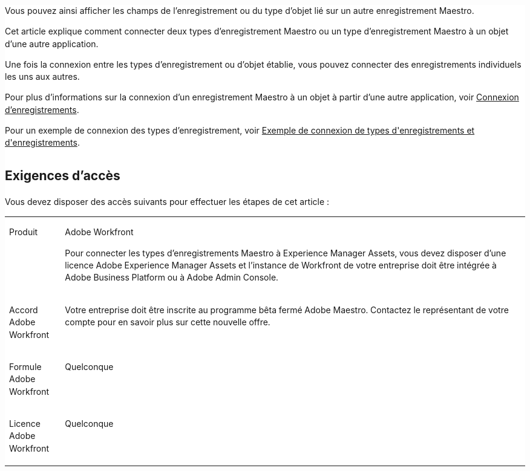 Vous pouvez ainsi afficher les champs de l’enregistrement ou du type d’objet lié sur un autre enregistrement Maestro.

Cet article explique comment connecter deux types d’enregistrement Maestro ou un type d’enregistrement Maestro à un objet d’une autre application.

Une fois la connexion entre les types d’enregistrement ou d’objet établie, vous pouvez connecter des enregistrements individuels les uns aux autres.

Pour plus d’informations sur la connexion d’un enregistrement Maestro à un objet à partir d’une autre application, voir [Connexion d’enregistrements](../records/connect-records.md).

Pour un exemple de connexion des types d’enregistrement, voir [Exemple de connexion de types d&#39;enregistrements et d&#39;enregistrements](../architecture/example-connect-record-types-and-records.md).



## Exigences d’accès

Vous devez disposer des accès suivants pour effectuer les étapes de cet article :

<table style="table-layout:auto">
 <col>
 </col>
 <col>
 </col>
 <tbody>
    <tr>
<tr>
<td>
   <p> Produit</p> </td>
   <td>
   <p> Adobe Workfront</p> <p>Pour connecter les types d’enregistrements Maestro à Experience Manager Assets, vous devez disposer d’une licence Adobe Experience Manager Assets et l’instance de Workfront de votre entreprise doit être intégrée à Adobe Business Platform ou à Adobe Admin Console.</p> </td>
  </tr>  
 <td role="rowheader"><p>Accord Adobe Workfront</p></td>
   <td>
<p>Votre entreprise doit être inscrite au programme bêta fermé Adobe Maestro. Contactez le représentant de votre compte pour en savoir plus sur cette nouvelle offre. </p>
   </td>
  </tr>
  <tr>
   <td role="rowheader"><p>Formule Adobe Workfront</p></td>
   <td>
<p>Quelconque</p>
   </td>
  </tr>
  <tr>
   <td role="rowheader"><p>Licence Adobe Workfront</p></td>
   <td>
   <p>Quelconque</p> 
  </td>
  </tr>
